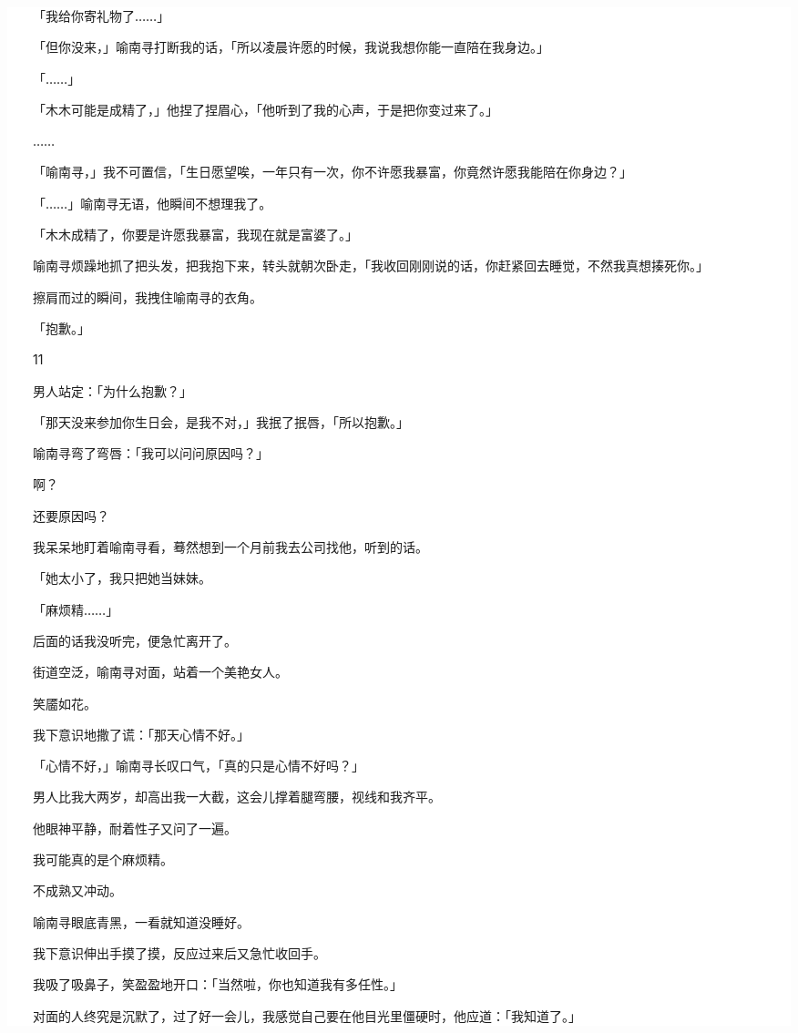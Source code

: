 &emsp;&emsp;「我给你寄礼物了……」  
  
&emsp;&emsp;「但你没来，」喻南寻打断我的话，「所以凌晨许愿的时候，我说我想你能一直陪在我身边。」  
  
&emsp;&emsp;「……」  
  
&emsp;&emsp;「木木可能是成精了，」他捏了捏眉心，「他听到了我的心声，于是把你变过来了。」  
  
&emsp;&emsp;……  
  
&emsp;&emsp;「喻南寻，」我不可置信，「生日愿望唉，一年只有一次，你不许愿我暴富，你竟然许愿我能陪在你身边？」  
  
&emsp;&emsp;「……」喻南寻无语，他瞬间不想理我了。  
  
&emsp;&emsp;「木木成精了，你要是许愿我暴富，我现在就是富婆了。」  
  
&emsp;&emsp;喻南寻烦躁地抓了把头发，把我抱下来，转头就朝次卧走，「我收回刚刚说的话，你赶紧回去睡觉，不然我真想揍死你。」  
  
&emsp;&emsp;擦肩而过的瞬间，我拽住喻南寻的衣角。  
  
&emsp;&emsp;「抱歉。」  
  
&emsp;&emsp;11  
  
&emsp;&emsp;男人站定：「为什么抱歉？」  
  
&emsp;&emsp;「那天没来参加你生日会，是我不对，」我抿了抿唇，「所以抱歉。」  
  
&emsp;&emsp;喻南寻弯了弯唇：「我可以问问原因吗？」  
  
&emsp;&emsp;啊？  
  
&emsp;&emsp;还要原因吗？  
  
&emsp;&emsp;我呆呆地盯着喻南寻看，蓦然想到一个月前我去公司找他，听到的话。  
  
&emsp;&emsp;「她太小了，我只把她当妹妹。  
  
&emsp;&emsp;「麻烦精……」  
  
&emsp;&emsp;后面的话我没听完，便急忙离开了。  
  
&emsp;&emsp;街道空泛，喻南寻对面，站着一个美艳女人。  
  
&emsp;&emsp;笑靥如花。  
  
&emsp;&emsp;我下意识地撒了谎：「那天心情不好。」  
  
&emsp;&emsp;「心情不好，」喻南寻长叹口气，「真的只是心情不好吗？」  
  
&emsp;&emsp;男人比我大两岁，却高出我一大截，这会儿撑着腿弯腰，视线和我齐平。  
  
&emsp;&emsp;他眼神平静，耐着性子又问了一遍。  
  
&emsp;&emsp;我可能真的是个麻烦精。  
  
&emsp;&emsp;不成熟又冲动。  
  
&emsp;&emsp;喻南寻眼底青黑，一看就知道没睡好。  
  
&emsp;&emsp;我下意识伸出手摸了摸，反应过来后又急忙收回手。  
  
&emsp;&emsp;我吸了吸鼻子，笑盈盈地开口：「当然啦，你也知道我有多任性。」  
  
&emsp;&emsp;对面的人终究是沉默了，过了好一会儿，我感觉自己要在他目光里僵硬时，他应道：「我知道了。」  
  